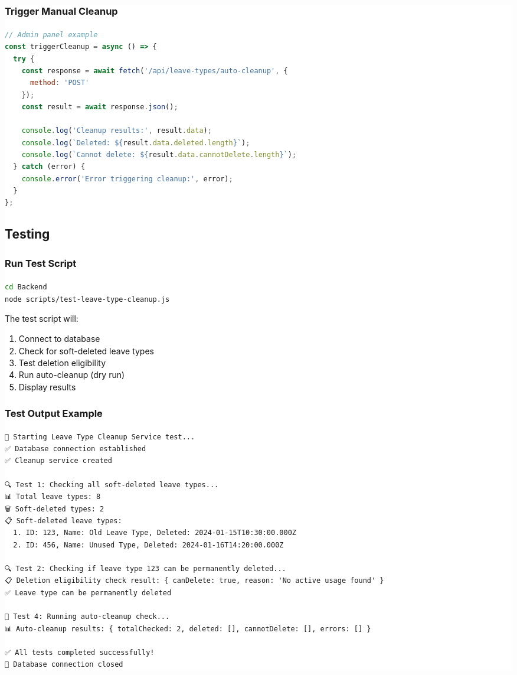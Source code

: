 ### **Trigger Manual Cleanup**
```javascript
// Admin panel example
const triggerCleanup = async () => {
  try {
    const response = await fetch('/api/leave-types/auto-cleanup', {
      method: 'POST'
    });
    const result = await response.json();
    
    console.log('Cleanup results:', result.data);
    console.log(`Deleted: ${result.data.deleted.length}`);
    console.log(`Cannot delete: ${result.data.cannotDelete.length}`);
  } catch (error) {
    console.error('Error triggering cleanup:', error);
  }
};
```

## Testing

### **Run Test Script**
```bash
cd Backend
node scripts/test-leave-type-cleanup.js
```

The test script will:
1. Connect to database
2. Check for soft-deleted leave types
3. Test deletion eligibility
4. Run auto-cleanup (dry run)
5. Display results

### **Test Output Example**
```
🚀 Starting Leave Type Cleanup Service test...
✅ Database connection established
✅ Cleanup service created

🔍 Test 1: Checking all soft-deleted leave types...
📊 Total leave types: 8
🗑️ Soft-deleted types: 2
📋 Soft-deleted leave types:
  1. ID: 123, Name: Old Leave Type, Deleted: 2024-01-15T10:30:00.000Z
  2. ID: 456, Name: Unused Type, Deleted: 2024-01-16T14:20:00.000Z

🔍 Test 2: Checking if leave type 123 can be permanently deleted...
📋 Deletion eligibility check result: { canDelete: true, reason: 'No active usage found' }
✅ Leave type can be permanently deleted

🔄 Test 4: Running auto-cleanup check...
📊 Auto-cleanup results: { totalChecked: 2, deleted: [], cannotDelete: [], errors: [] }

✅ All tests completed successfully!
🔌 Database connection closed
```
